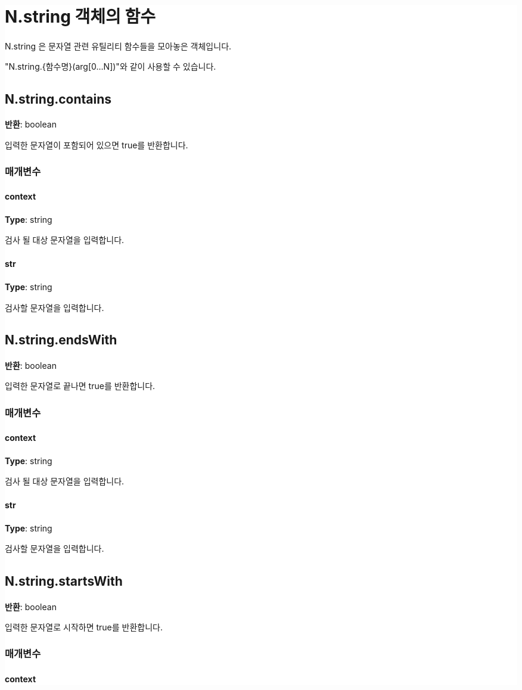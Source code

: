 # N.string 객체의 함수

N.string 은 문자열 관련 유틸리티 함수들을 모아놓은 객체입니다.

"N.string.{함수명}(arg[0...N])"와 같이 사용할 수 있습니다.

## N.string.contains

**반환**: boolean

입력한 문자열이 포함되어 있으면 true를 반환합니다.

### 매개변수

#### context

**Type**: string

검사 될 대상 문자열을 입력합니다.

#### str

**Type**: string

검사할 문자열을 입력합니다.

## N.string.endsWith

**반환**: boolean

입력한 문자열로 끝나면 true를 반환합니다.

### 매개변수

#### context

**Type**: string

검사 될 대상 문자열을 입력합니다.

#### str

**Type**: string

검사할 문자열을 입력합니다.

## N.string.startsWith

**반환**: boolean

입력한 문자열로 시작하면 true를 반환합니다.

### 매개변수

#### context
